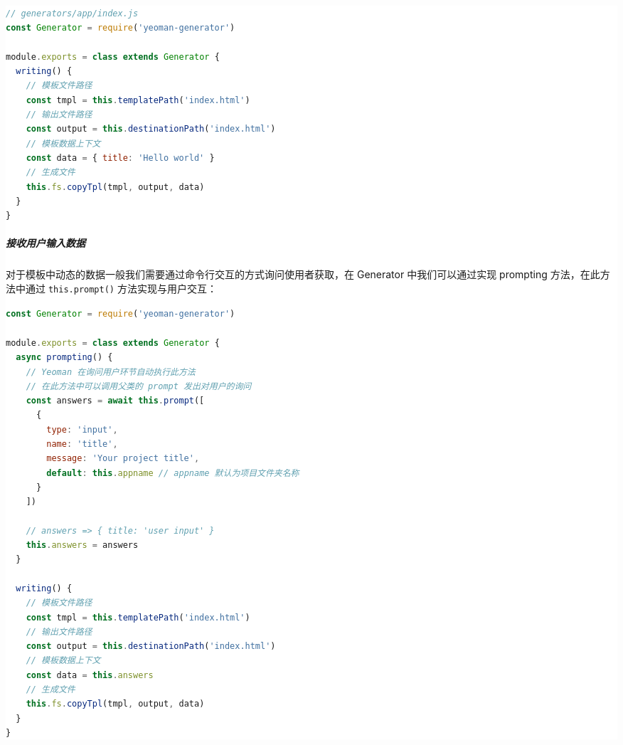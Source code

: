 ```javascript
// generators/app/index.js
const Generator = require('yeoman-generator')

module.exports = class extends Generator {
  writing() {
    // 模板文件路径
    const tmpl = this.templatePath('index.html')
    // 输出文件路径
    const output = this.destinationPath('index.html')
    // 模板数据上下文
    const data = { title: 'Hello world' }
    // 生成文件
    this.fs.copyTpl(tmpl, output, data)
  }
}
```

##### 接收用户输入数据

对于模板中动态的数据一般我们需要通过命令行交互的方式询问使用者获取，在 Generator 中我们可以通过实现 prompting 方法，在此方法中通过 `this.prompt()` 方法实现与用户交互：

```javascript
const Generator = require('yeoman-generator')

module.exports = class extends Generator {
  async prompting() {
    // Yeoman 在询问用户环节自动执行此方法
    // 在此方法中可以调用父类的 prompt 发出对用户的询问
    const answers = await this.prompt([
      {
        type: 'input',
        name: 'title',
        message: 'Your project title',
        default: this.appname // appname 默认为项目文件夹名称
      }
    ])

    // answers => { title: 'user input' }
    this.answers = answers
  }

  writing() {
    // 模板文件路径
    const tmpl = this.templatePath('index.html')
    // 输出文件路径
    const output = this.destinationPath('index.html')
    // 模板数据上下文
    const data = this.answers
    // 生成文件
    this.fs.copyTpl(tmpl, output, data)
  }
}
```
